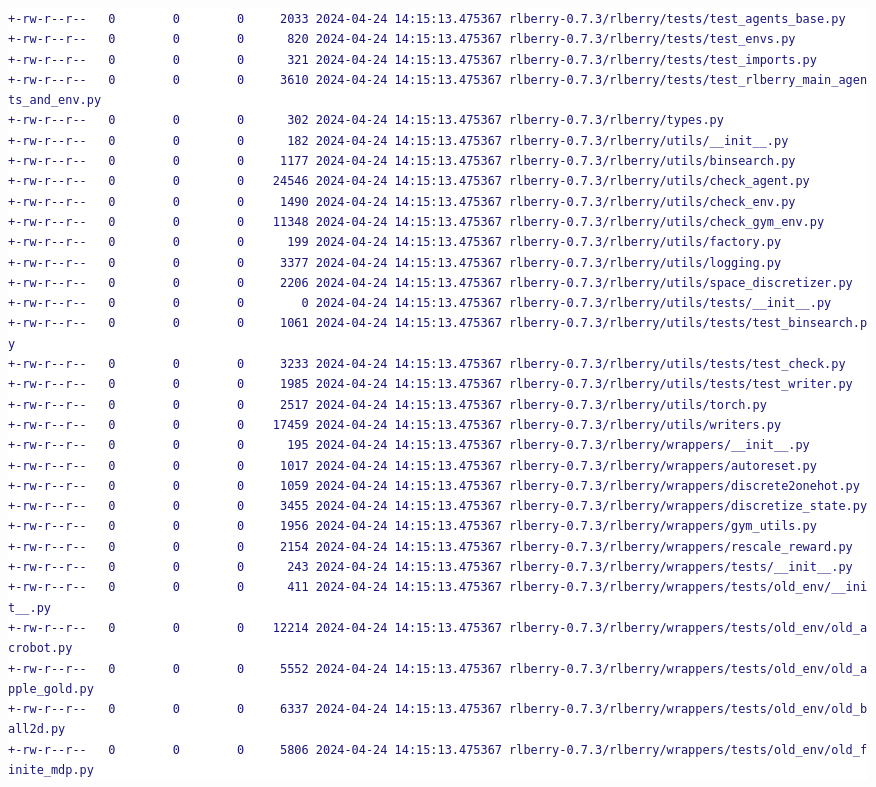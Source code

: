```diff
+-rw-r--r--   0        0        0     2033 2024-04-24 14:15:13.475367 rlberry-0.7.3/rlberry/tests/test_agents_base.py
+-rw-r--r--   0        0        0      820 2024-04-24 14:15:13.475367 rlberry-0.7.3/rlberry/tests/test_envs.py
+-rw-r--r--   0        0        0      321 2024-04-24 14:15:13.475367 rlberry-0.7.3/rlberry/tests/test_imports.py
+-rw-r--r--   0        0        0     3610 2024-04-24 14:15:13.475367 rlberry-0.7.3/rlberry/tests/test_rlberry_main_agents_and_env.py
+-rw-r--r--   0        0        0      302 2024-04-24 14:15:13.475367 rlberry-0.7.3/rlberry/types.py
+-rw-r--r--   0        0        0      182 2024-04-24 14:15:13.475367 rlberry-0.7.3/rlberry/utils/__init__.py
+-rw-r--r--   0        0        0     1177 2024-04-24 14:15:13.475367 rlberry-0.7.3/rlberry/utils/binsearch.py
+-rw-r--r--   0        0        0    24546 2024-04-24 14:15:13.475367 rlberry-0.7.3/rlberry/utils/check_agent.py
+-rw-r--r--   0        0        0     1490 2024-04-24 14:15:13.475367 rlberry-0.7.3/rlberry/utils/check_env.py
+-rw-r--r--   0        0        0    11348 2024-04-24 14:15:13.475367 rlberry-0.7.3/rlberry/utils/check_gym_env.py
+-rw-r--r--   0        0        0      199 2024-04-24 14:15:13.475367 rlberry-0.7.3/rlberry/utils/factory.py
+-rw-r--r--   0        0        0     3377 2024-04-24 14:15:13.475367 rlberry-0.7.3/rlberry/utils/logging.py
+-rw-r--r--   0        0        0     2206 2024-04-24 14:15:13.475367 rlberry-0.7.3/rlberry/utils/space_discretizer.py
+-rw-r--r--   0        0        0        0 2024-04-24 14:15:13.475367 rlberry-0.7.3/rlberry/utils/tests/__init__.py
+-rw-r--r--   0        0        0     1061 2024-04-24 14:15:13.475367 rlberry-0.7.3/rlberry/utils/tests/test_binsearch.py
+-rw-r--r--   0        0        0     3233 2024-04-24 14:15:13.475367 rlberry-0.7.3/rlberry/utils/tests/test_check.py
+-rw-r--r--   0        0        0     1985 2024-04-24 14:15:13.475367 rlberry-0.7.3/rlberry/utils/tests/test_writer.py
+-rw-r--r--   0        0        0     2517 2024-04-24 14:15:13.475367 rlberry-0.7.3/rlberry/utils/torch.py
+-rw-r--r--   0        0        0    17459 2024-04-24 14:15:13.475367 rlberry-0.7.3/rlberry/utils/writers.py
+-rw-r--r--   0        0        0      195 2024-04-24 14:15:13.475367 rlberry-0.7.3/rlberry/wrappers/__init__.py
+-rw-r--r--   0        0        0     1017 2024-04-24 14:15:13.475367 rlberry-0.7.3/rlberry/wrappers/autoreset.py
+-rw-r--r--   0        0        0     1059 2024-04-24 14:15:13.475367 rlberry-0.7.3/rlberry/wrappers/discrete2onehot.py
+-rw-r--r--   0        0        0     3455 2024-04-24 14:15:13.475367 rlberry-0.7.3/rlberry/wrappers/discretize_state.py
+-rw-r--r--   0        0        0     1956 2024-04-24 14:15:13.475367 rlberry-0.7.3/rlberry/wrappers/gym_utils.py
+-rw-r--r--   0        0        0     2154 2024-04-24 14:15:13.475367 rlberry-0.7.3/rlberry/wrappers/rescale_reward.py
+-rw-r--r--   0        0        0      243 2024-04-24 14:15:13.475367 rlberry-0.7.3/rlberry/wrappers/tests/__init__.py
+-rw-r--r--   0        0        0      411 2024-04-24 14:15:13.475367 rlberry-0.7.3/rlberry/wrappers/tests/old_env/__init__.py
+-rw-r--r--   0        0        0    12214 2024-04-24 14:15:13.475367 rlberry-0.7.3/rlberry/wrappers/tests/old_env/old_acrobot.py
+-rw-r--r--   0        0        0     5552 2024-04-24 14:15:13.475367 rlberry-0.7.3/rlberry/wrappers/tests/old_env/old_apple_gold.py
+-rw-r--r--   0        0        0     6337 2024-04-24 14:15:13.475367 rlberry-0.7.3/rlberry/wrappers/tests/old_env/old_ball2d.py
+-rw-r--r--   0        0        0     5806 2024-04-24 14:15:13.475367 rlberry-0.7.3/rlberry/wrappers/tests/old_env/old_finite_mdp.py
```